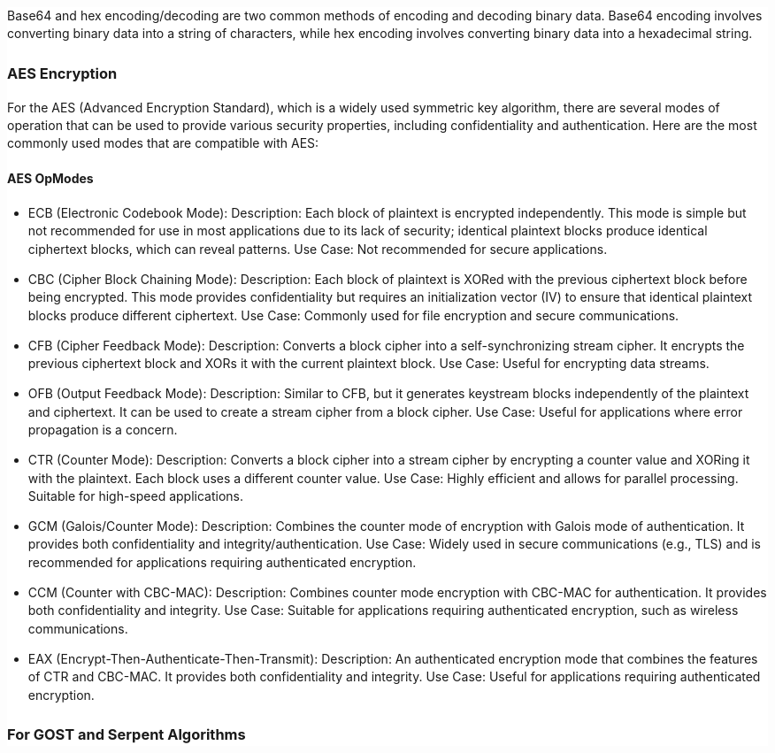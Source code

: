Base64 and hex encoding/decoding are two common methods of encoding and decoding binary data. Base64 encoding involves converting binary data into a string of characters, while hex encoding involves converting binary data into a hexadecimal string.

### AES Encryption
For the AES (Advanced Encryption Standard), which is a widely used symmetric key algorithm, there are several modes of operation that can be used to provide various security properties, including confidentiality and authentication. Here are the most commonly used modes that are compatible with AES:


#### AES OpModes
- ECB (Electronic Codebook Mode):
Description: Each block of plaintext is encrypted independently. This mode is simple but not recommended for use in most applications due to its lack of security; identical plaintext blocks produce identical ciphertext blocks, which can reveal patterns. Use Case: Not recommended for secure applications.

- CBC (Cipher Block Chaining Mode):
Description: Each block of plaintext is XORed with the previous ciphertext block before being encrypted. This mode provides confidentiality but requires an initialization vector (IV) to ensure that identical plaintext blocks produce different ciphertext. Use Case: Commonly used for file encryption and secure communications.

- CFB (Cipher Feedback Mode):
Description: Converts a block cipher into a self-synchronizing stream cipher. It encrypts the previous ciphertext block and XORs it with the current plaintext block. Use Case: Useful for encrypting data streams.

- OFB (Output Feedback Mode):
Description: Similar to CFB, but it generates keystream blocks independently of the plaintext and ciphertext. It can be used to create a stream cipher from a block cipher. Use Case: Useful for applications where error propagation is a concern.

- CTR (Counter Mode):
Description: Converts a block cipher into a stream cipher by encrypting a counter value and XORing it with the plaintext. Each block uses a different counter value. Use Case: Highly efficient and allows for parallel processing. Suitable for high-speed applications.

- GCM (Galois/Counter Mode):
Description: Combines the counter mode of encryption with Galois mode of authentication. It provides both confidentiality and integrity/authentication. Use Case: Widely used in secure communications (e.g., TLS) and is recommended for applications requiring authenticated encryption.

- CCM (Counter with CBC-MAC):
Description: Combines counter mode encryption with CBC-MAC for authentication. It provides both confidentiality and integrity. Use Case: Suitable for applications requiring authenticated encryption, such as wireless communications.

- EAX (Encrypt-Then-Authenticate-Then-Transmit):
Description: An authenticated encryption mode that combines the features of CTR and CBC-MAC. It provides both confidentiality and integrity. Use Case: Useful for applications requiring authenticated encryption.

### For GOST and Serpent Algorithms
